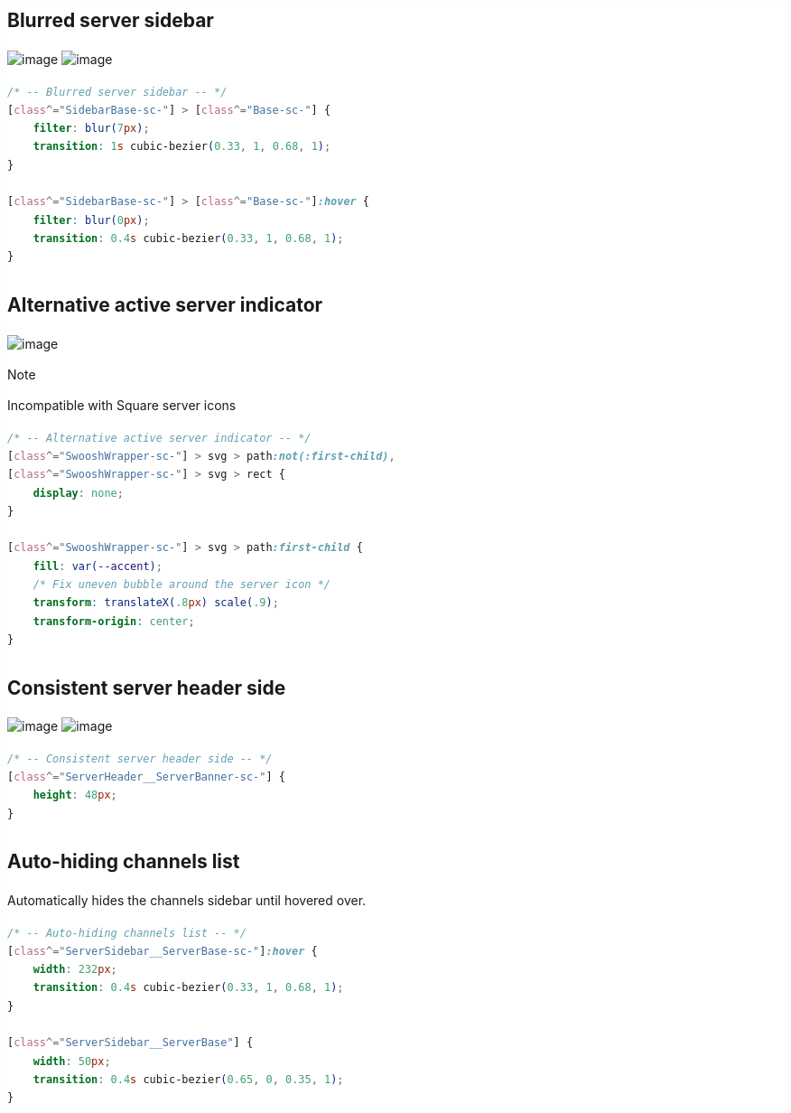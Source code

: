 ## Blurred server sidebar
![image](https://github.com/lo-kiss/revolt-tweaks/assets/60184397/f4c3ab99-3694-4ffd-bf0a-aa63824a37ed)
![image](https://github.com/lo-kiss/revolt-tweaks/assets/60184397/835da04f-6437-411e-81c3-b47b92258e30)

```css
/* -- Blurred server sidebar -- */
[class^="SidebarBase-sc-"] > [class^="Base-sc-"] {
	filter: blur(7px);
	transition: 1s cubic-bezier(0.33, 1, 0.68, 1);
}

[class^="SidebarBase-sc-"] > [class^="Base-sc-"]:hover {
	filter: blur(0px);
	transition: 0.4s cubic-bezier(0.33, 1, 0.68, 1);
}
```

## Alternative active server indicator
![image](https://github.com/lo-kiss/revolt-css-snippets/assets/115636509/881afbf7-f275-4ca1-88c5-10e3b8ce7d85)
> [!NOTE]  
> Incompatible with Square server icons
```css
/* -- Alternative active server indicator -- */
[class^="SwooshWrapper-sc-"] > svg > path:not(:first-child), 
[class^="SwooshWrapper-sc-"] > svg > rect {
    display: none;
}

[class^="SwooshWrapper-sc-"] > svg > path:first-child {
	fill: var(--accent);
	/* Fix uneven bubble around the server icon */
	transform: translateX(.8px) scale(.9);
	transform-origin: center;
}
```

## Consistent server header side
![image](https://github.com/lo-kiss/revolt-tweaks/assets/60184397/f0b78985-355a-4ad9-a662-bcdf26421a60)
![image](https://github.com/lo-kiss/revolt-tweaks/assets/60184397/0d7b7525-c8d5-4b88-90ba-7835e720e684)

```css
/* -- Consistent server header side -- */
[class^="ServerHeader__ServerBanner-sc-"] {
	height: 48px;
}
```

## Auto-hiding channels list
Automatically hides the channels sidebar until hovered over.
```css
/* -- Auto-hiding channels list -- */
[class^="ServerSidebar__ServerBase-sc-"]:hover {
	width: 232px;
	transition: 0.4s cubic-bezier(0.33, 1, 0.68, 1);
}

[class^="ServerSidebar__ServerBase"] {
	width: 50px;
	transition: 0.4s cubic-bezier(0.65, 0, 0.35, 1);
}
```